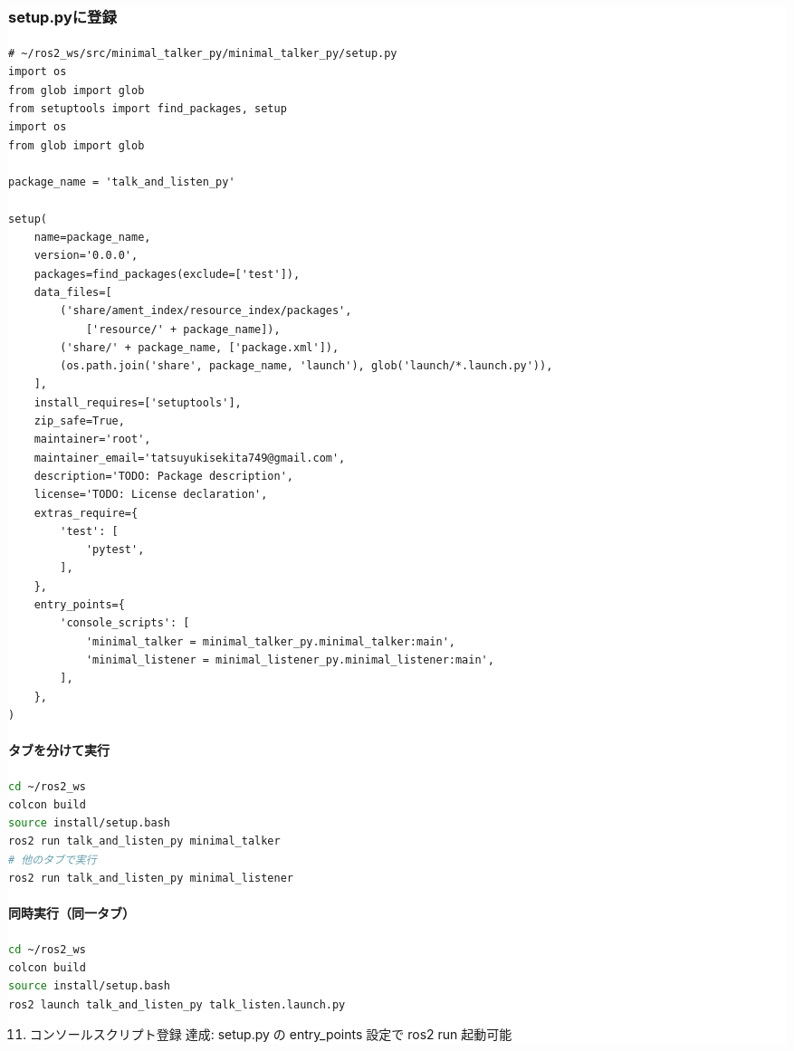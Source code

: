 ### setup.pyに登録
```code
# ~/ros2_ws/src/minimal_talker_py/minimal_talker_py/setup.py
import os
from glob import glob
from setuptools import find_packages, setup
import os
from glob import glob

package_name = 'talk_and_listen_py'

setup(
    name=package_name,
    version='0.0.0',
    packages=find_packages(exclude=['test']),
    data_files=[
        ('share/ament_index/resource_index/packages',
            ['resource/' + package_name]),
        ('share/' + package_name, ['package.xml']),
        (os.path.join('share', package_name, 'launch'), glob('launch/*.launch.py')),
    ],
    install_requires=['setuptools'],
    zip_safe=True,
    maintainer='root',
    maintainer_email='tatsuyukisekita749@gmail.com',
    description='TODO: Package description',
    license='TODO: License declaration',
    extras_require={
        'test': [
            'pytest',
        ],
    },
    entry_points={
        'console_scripts': [
            'minimal_talker = minimal_talker_py.minimal_talker:main',
            'minimal_listener = minimal_listener_py.minimal_listener:main',
        ],
    },
)
```
#### タブを分けて実行
```bash
cd ~/ros2_ws
colcon build
source install/setup.bash
ros2 run talk_and_listen_py minimal_talker 
# 他のタブで実行
ros2 run talk_and_listen_py minimal_listener
```
#### 同時実行（同一タブ）
```bash
cd ~/ros2_ws
colcon build
source install/setup.bash
ros2 launch talk_and_listen_py talk_listen.launch.py
```
11. コンソールスクリプト登録
達成: setup.py の entry_points 設定で ros2 run 起動可能
